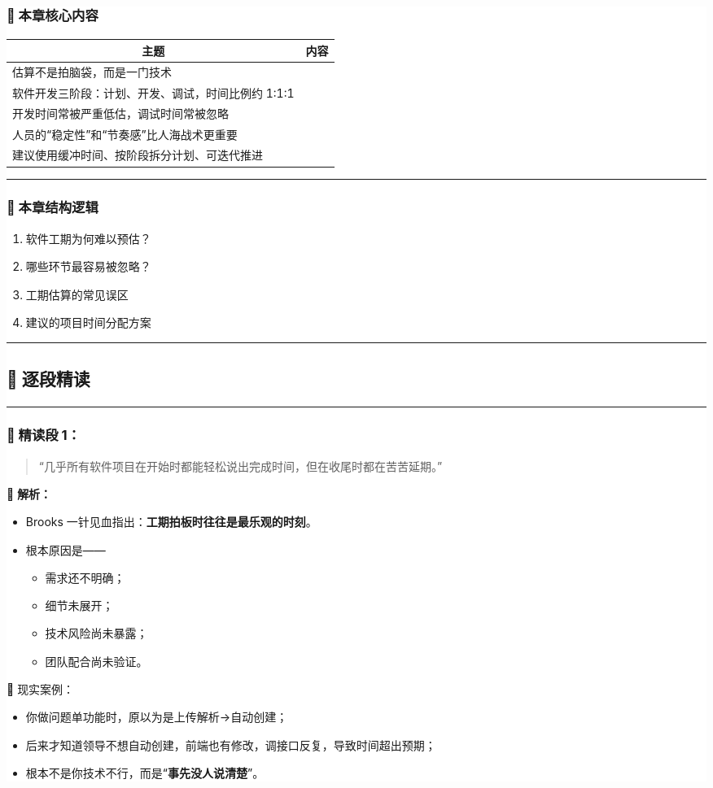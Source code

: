 ### 🎯 本章核心内容

| 主题 | 内容 |
| --- | --- |
| 估算不是拍脑袋，而是一门技术 |  |
| 软件开发三阶段：计划、开发、调试，时间比例约 1:1:1 |  |
| 开发时间常被严重低估，调试时间常被忽略 |  |
| 人员的“稳定性”和“节奏感”比人海战术更重要 |  |
| 建议使用缓冲时间、按阶段拆分计划、可迭代推进 |  |

* * *

### 🧱 本章结构逻辑

1. 软件工期为何难以预估？
    
2. 哪些环节最容易被忽略？
    
3. 工期估算的常见误区
    
4. 建议的项目时间分配方案
    

* * *

📖 逐段精读
-------

* * *

### 🧩 精读段 1：

> “几乎所有软件项目在开始时都能轻松说出完成时间，但在收尾时都在苦苦延期。”

📌 **解析：**

* Brooks 一针见血指出：**工期拍板时往往是最乐观的时刻**。
    
* 根本原因是——
    
    * 需求还不明确；
        
    * 细节未展开；
        
    * 技术风险尚未暴露；
        
    * 团队配合尚未验证。
        

📎 现实案例：

* 你做问题单功能时，原以为是上传解析→自动创建；
    
* 后来才知道领导不想自动创建，前端也有修改，调接口反复，导致时间超出预期；
    
* 根本不是你技术不行，而是“**事先没人说清楚**”。
    